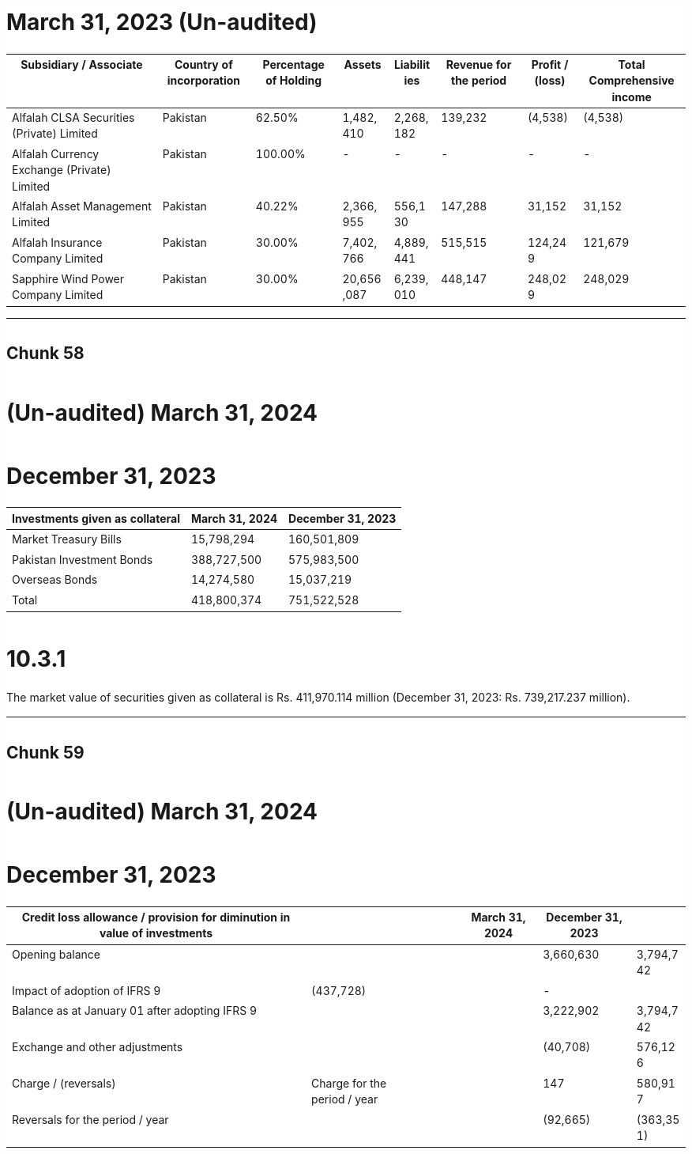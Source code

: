 # March 31, 2023 (Un-audited)

|Subsidiary / Associate|Country of incorporation|Percentage of Holding|Assets|Liabilities|Revenue for the period|Profit / (loss)|Total Comprehensive income|
|---|---|---|---|---|---|---|---|
|Alfalah CLSA Securities (Private) Limited|Pakistan|62.50%|1,482,410|2,268,182|139,232|(4,538)|(4,538)|
|Alfalah Currency Exchange (Private) Limited|Pakistan|100.00%|-|-|-|-|-|
|Alfalah Asset Management Limited|Pakistan|40.22%|2,366,955|556,130|147,288|31,152|31,152|
|Alfalah Insurance Company Limited|Pakistan|30.00%|7,402,766|4,889,441|515,515|124,249|121,679|
|Sapphire Wind Power Company Limited|Pakistan|30.00%|20,656,087|6,239,010|448,147|248,029|248,029|

---

## Chunk 58

# (Un-audited) March 31, 2024

# December 31, 2023

|Investments given as collateral|March 31, 2024|December 31, 2023|
|---|---|---|
|Market Treasury Bills|15,798,294|160,501,809|
|Pakistan Investment Bonds|388,727,500|575,983,500|
|Overseas Bonds|14,274,580|15,037,219|
|Total|418,800,374|751,522,528|

# 10.3.1

The market value of securities given as collateral is Rs. 411,970.114 million (December 31, 2023: Rs. 739,217.237 million).

---

## Chunk 59

# (Un-audited) March 31, 2024

# December 31, 2023

|Credit loss allowance / provision for diminution in value of investments| | | | |March 31, 2024|December 31, 2023| |
|---|---|---|---|---|---|---|---|
|Opening balance| | | | | |3,660,630|3,794,742|
|Impact of adoption of IFRS 9|(437,728)| | | | |-| |
|Balance as at January 01 after adopting IFRS 9| | | | | |3,222,902|3,794,742|
|Exchange and other adjustments| | | | | |(40,708)|576,126|
|Charge / (reversals)|Charge for the period / year| | | | |147|580,917|
|Reversals for the period / year| | | | | |(92,665)|(363,351)|